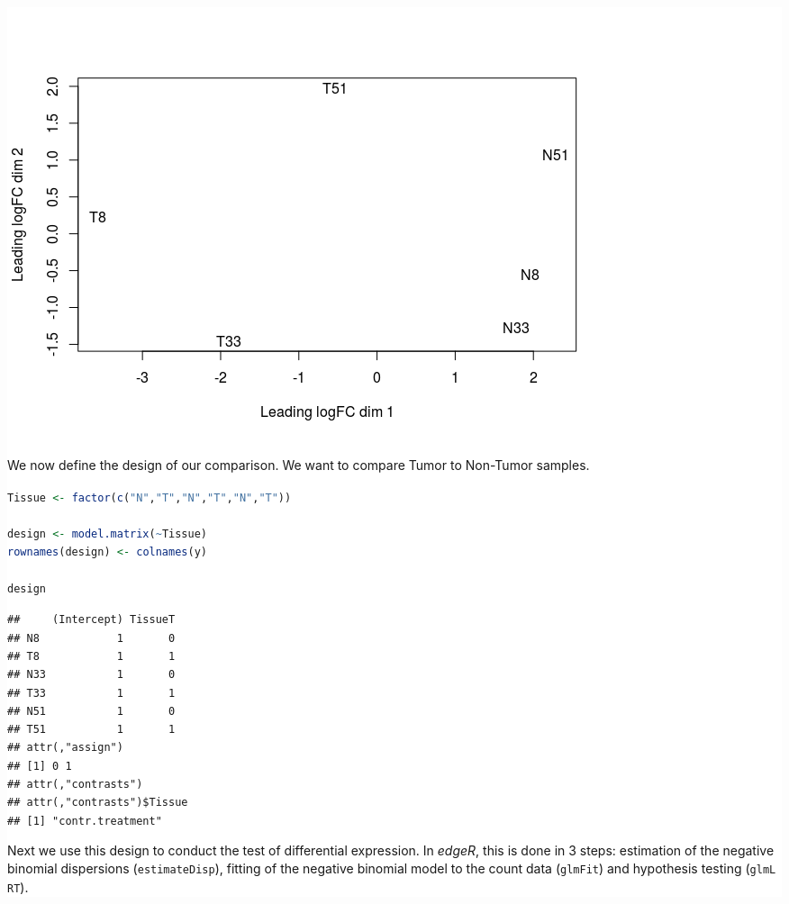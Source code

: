 ![](tutorial2_files/figure-html/unnamed-chunk-12-1.png)

We now define the design of our comparison. We want to compare Tumor to Non-Tumor samples.


```r
Tissue <- factor(c("N","T","N","T","N","T"))

design <- model.matrix(~Tissue)
rownames(design) <- colnames(y)

design
```

```
##     (Intercept) TissueT
## N8            1       0
## T8            1       1
## N33           1       0
## T33           1       1
## N51           1       0
## T51           1       1
## attr(,"assign")
## [1] 0 1
## attr(,"contrasts")
## attr(,"contrasts")$Tissue
## [1] "contr.treatment"
```

Next we use this design to conduct the test of differential expression. In *edgeR*, this is done in 3 steps: estimation of the negative binomial dispersions (`estimateDisp`), fitting of the negative binomial model to the count data (`glmFit`) and hypothesis testing (`glmLRT`).
